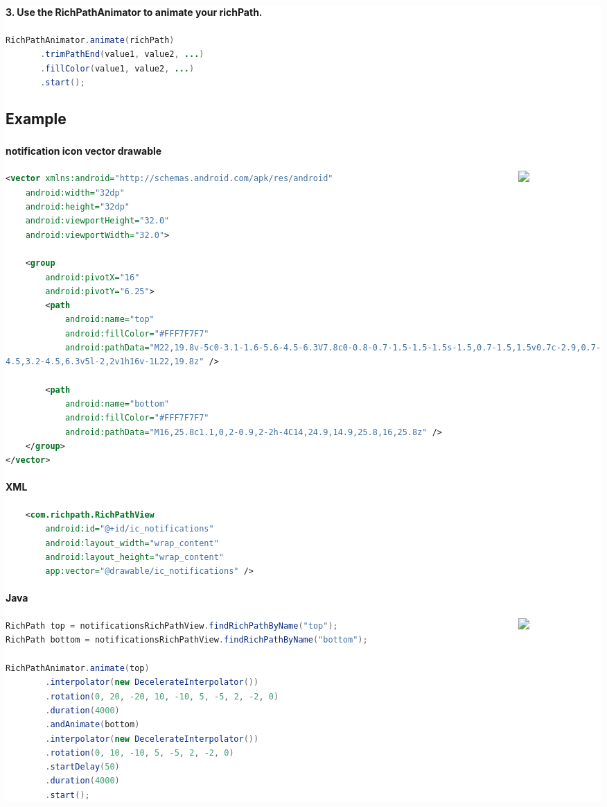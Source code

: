 #### 3. Use the RichPathAnimator to animate your richPath.
 ```java
RichPathAnimator.animate(richPath)
        .trimPathEnd(value1, value2, ...)
        .fillColor(value1, value2, ...)
        .start();
```

## Example

#### notification icon vector drawable
<img src="/screenshots/ic_notifications.png" align="right" width="120">

```xml
<vector xmlns:android="http://schemas.android.com/apk/res/android"
    android:width="32dp"
    android:height="32dp"
    android:viewportHeight="32.0"
    android:viewportWidth="32.0">

    <group
        android:pivotX="16"
        android:pivotY="6.25">
        <path
            android:name="top"
            android:fillColor="#FFF7F7F7"
            android:pathData="M22,19.8v-5c0-3.1-1.6-5.6-4.5-6.3V7.8c0-0.8-0.7-1.5-1.5-1.5s-1.5,0.7-1.5,1.5v0.7c-2.9,0.7-4.5,3.2-4.5,6.3v5l-2,2v1h16v-1L22,19.8z" />

        <path
            android:name="bottom"
            android:fillColor="#FFF7F7F7"
            android:pathData="M16,25.8c1.1,0,2-0.9,2-2h-4C14,24.9,14.9,25.8,16,25.8z" />
    </group>
</vector>
```

#### XML
```xml
    <com.richpath.RichPathView
        android:id="@+id/ic_notifications"
        android:layout_width="wrap_content"
        android:layout_height="wrap_content"
        app:vector="@drawable/ic_notifications" />
```

#### Java
<img src="/screenshots/ic_notifications.gif" align="right" width="120">

```java
RichPath top = notificationsRichPathView.findRichPathByName("top");
RichPath bottom = notificationsRichPathView.findRichPathByName("bottom");

RichPathAnimator.animate(top)
        .interpolator(new DecelerateInterpolator())
        .rotation(0, 20, -20, 10, -10, 5, -5, 2, -2, 0)
        .duration(4000)
        .andAnimate(bottom)
        .interpolator(new DecelerateInterpolator())
        .rotation(0, 10, -10, 5, -5, 2, -2, 0)
        .startDelay(50)
        .duration(4000)
        .start();
```